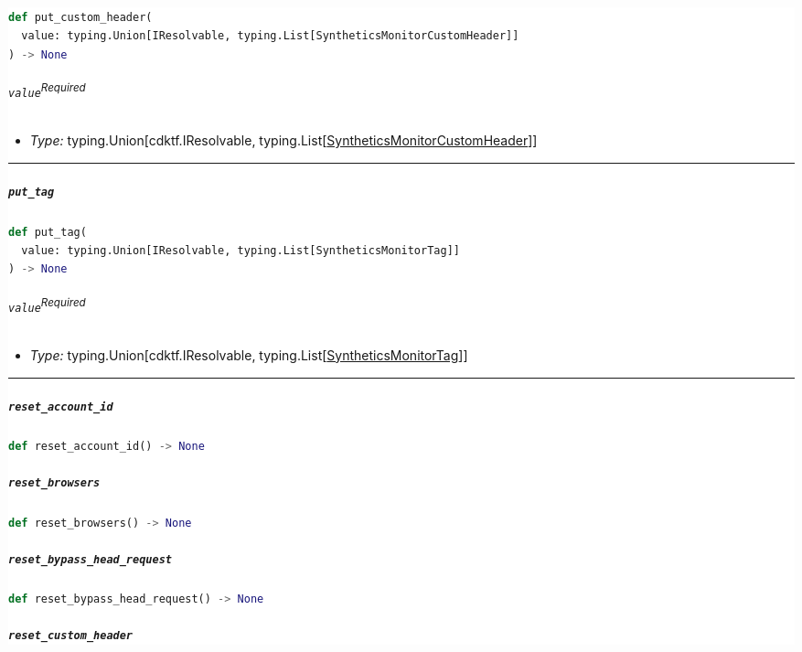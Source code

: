 ```python
def put_custom_header(
  value: typing.Union[IResolvable, typing.List[SyntheticsMonitorCustomHeader]]
) -> None
```

###### `value`<sup>Required</sup> <a name="value" id="@cdktf/provider-newrelic.syntheticsMonitor.SyntheticsMonitor.putCustomHeader.parameter.value"></a>

- *Type:* typing.Union[cdktf.IResolvable, typing.List[<a href="#@cdktf/provider-newrelic.syntheticsMonitor.SyntheticsMonitorCustomHeader">SyntheticsMonitorCustomHeader</a>]]

---

##### `put_tag` <a name="put_tag" id="@cdktf/provider-newrelic.syntheticsMonitor.SyntheticsMonitor.putTag"></a>

```python
def put_tag(
  value: typing.Union[IResolvable, typing.List[SyntheticsMonitorTag]]
) -> None
```

###### `value`<sup>Required</sup> <a name="value" id="@cdktf/provider-newrelic.syntheticsMonitor.SyntheticsMonitor.putTag.parameter.value"></a>

- *Type:* typing.Union[cdktf.IResolvable, typing.List[<a href="#@cdktf/provider-newrelic.syntheticsMonitor.SyntheticsMonitorTag">SyntheticsMonitorTag</a>]]

---

##### `reset_account_id` <a name="reset_account_id" id="@cdktf/provider-newrelic.syntheticsMonitor.SyntheticsMonitor.resetAccountId"></a>

```python
def reset_account_id() -> None
```

##### `reset_browsers` <a name="reset_browsers" id="@cdktf/provider-newrelic.syntheticsMonitor.SyntheticsMonitor.resetBrowsers"></a>

```python
def reset_browsers() -> None
```

##### `reset_bypass_head_request` <a name="reset_bypass_head_request" id="@cdktf/provider-newrelic.syntheticsMonitor.SyntheticsMonitor.resetBypassHeadRequest"></a>

```python
def reset_bypass_head_request() -> None
```

##### `reset_custom_header` <a name="reset_custom_header" id="@cdktf/provider-newrelic.syntheticsMonitor.SyntheticsMonitor.resetCustomHeader"></a>
